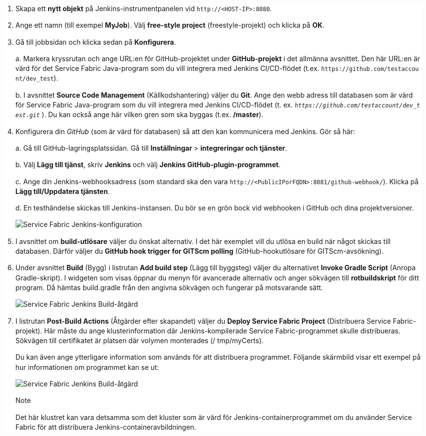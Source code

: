 1. Skapa ett **nytt objekt** på Jenkins-instrumentpanelen vid ``http://<HOST-IP>:8080``.

1. Ange ett namn (till exempel **MyJob**). Välj **free-style project** (freestyle-projekt) och klicka på **OK**.

1. Gå till jobbsidan och klicka sedan på **Konfigurera**.

   a. Markera kryssrutan och ange URL:en för GitHub-projektet under **GitHub-projekt** i det allmänna avsnittet. Den här URL:en är värd för det Service Fabric Java-program som du vill integrera med Jenkins CI/CD-flödet (t.ex. ``https://github.com/testaccount/dev_test``).

   b. I avsnittet **Source Code Management** (Källkodshantering) väljer du **Git**. Ange den webb adress till databasen som är värd för Service Fabric Java-program som du vill integrera med Jenkins CI/CD-flödet (t. ex. *`https://github.com/testaccount/dev_test.git`* ). Du kan också ange här vilken gren som ska byggas (t.ex. **/master**).

1. Konfigurera din *GitHub* (som är värd för databasen) så att den kan kommunicera med Jenkins. Gör så här:

   a. Gå till GitHub-lagringsplatssidan. Gå till **Inställningar**  >  **integreringar och tjänster**.

   b. Välj **Lägg till tjänst**, skriv **Jenkins** och välj **Jenkins GitHub-plugin-programmet**.

   c. Ange din Jenkins-webhooksadress (som standard ska den vara ``http://<PublicIPorFQDN>:8081/github-webhook/``). Klicka på **Lägg till/Uppdatera tjänsten**.

   d. En testhändelse skickas till Jenkins-instansen. Du bör se en grön bock vid webhooken i GitHub och dina projektversioner.

   ![Service Fabric Jenkins-konfiguration](./media/service-fabric-tutorial-java-jenkins/jenkinsconfiguration.png)

1. I avsnittet om **build-utlösare** väljer du önskat alternativ. I det här exemplet vill du utlösa en build när något skickas till databasen. Därför väljer du **GitHub hook trigger for GITScm polling** (GitHub-hookutlösare för GITScm-avsökning).

1. Under avsnittet **Build** (Bygg) i listrutan **Add build step** (Lägg till byggsteg) väljer du alternativet **Invoke Gradle Script** (Anropa Gradle-skript). I widgeten som visas öppnar du menyn för avancerade alternativ och anger sökvägen till **rotbuildskript** för ditt program. Då hämtas build.gradle från den angivna sökvägen och fungerar på motsvarande sätt.

    ![Service Fabric Jenkins Build-åtgärd](./media/service-fabric-tutorial-java-jenkins/jenkinsbuildscreenshot.png)

1. I listrutan **Post-Build Actions** (Åtgärder efter skapandet) väljer du **Deploy Service Fabric Project** (Distribuera Service Fabric-projekt). Här måste du ange klusterinformation där Jenkins-kompilerade Service Fabric-programmet skulle distribueras. Sökvägen till certifikatet är platsen där volymen monterades (/ tmp/myCerts).

    Du kan även ange ytterligare information som används för att distribuera programmet. Följande skärmbild visar ett exempel på hur informationen om programmet kan se ut:

    ![Service Fabric Jenkins Build-åtgärd](./media/service-fabric-tutorial-java-jenkins/sfjenkins.png)

    > [!NOTE]
    > Det här klustret kan vara detsamma som det kluster som är värd för Jenkins-containerprogrammet om du använder Service Fabric för att distribuera Jenkins-containeravbildningen.
    >
